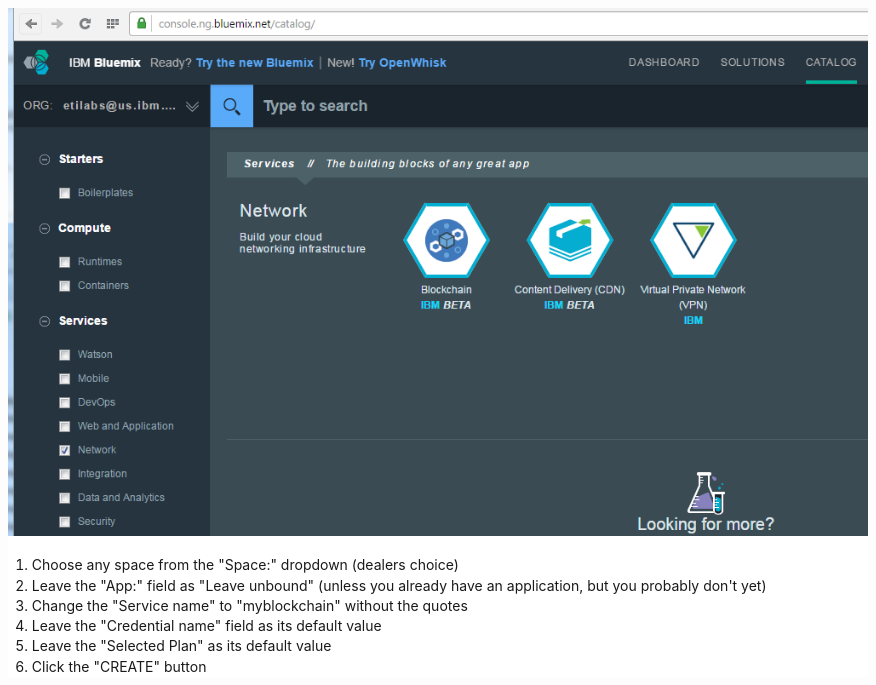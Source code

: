 ![](/doc_images/bluemix_ibc2.png)

1. Choose any space from the "Space:" dropdown (dealers choice)
1. Leave the "App:" field as "Leave unbound" (unless you already have an application, but you probably don't yet)
1. Change the "Service name" to "myblockchain" without the quotes
1. Leave the "Credential name" field as its default value
1. Leave the "Selected Plan" as its default value
1. Click the "CREATE" button
